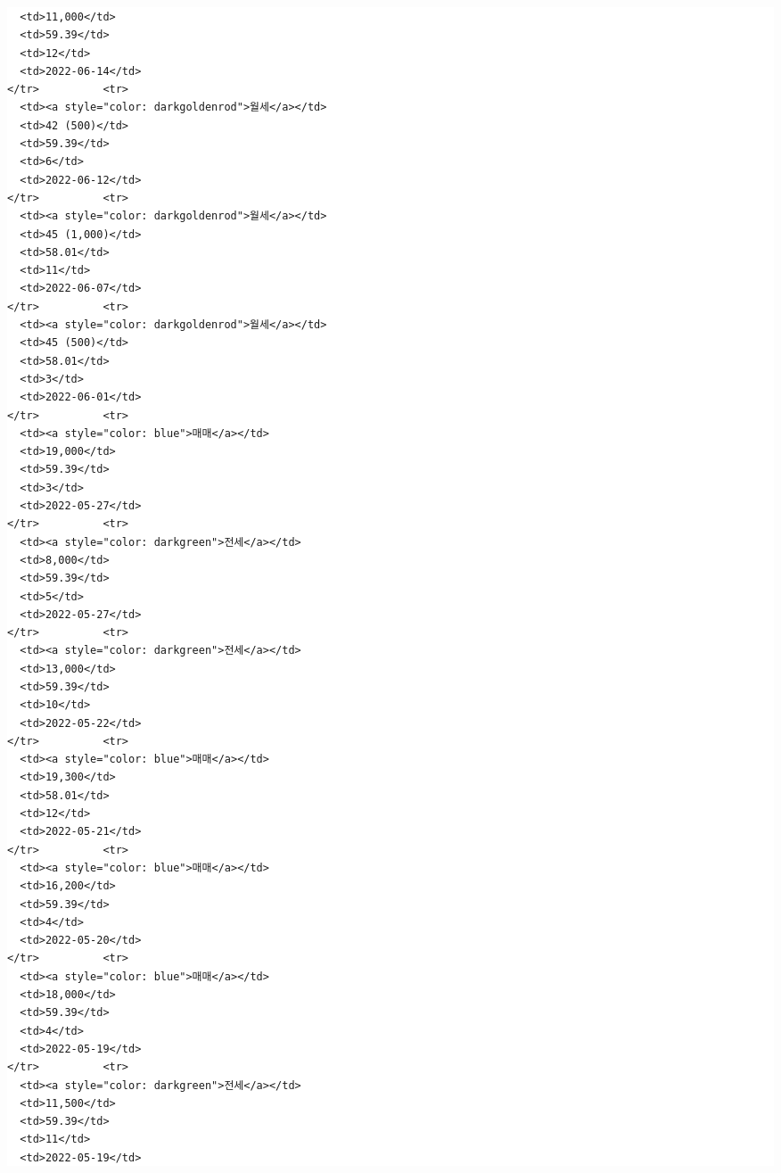       <td>11,000</td>
      <td>59.39</td>
      <td>12</td>
      <td>2022-06-14</td>
    </tr>          <tr>
      <td><a style="color: darkgoldenrod">월세</a></td>
      <td>42 (500)</td>
      <td>59.39</td>
      <td>6</td>
      <td>2022-06-12</td>
    </tr>          <tr>
      <td><a style="color: darkgoldenrod">월세</a></td>
      <td>45 (1,000)</td>
      <td>58.01</td>
      <td>11</td>
      <td>2022-06-07</td>
    </tr>          <tr>
      <td><a style="color: darkgoldenrod">월세</a></td>
      <td>45 (500)</td>
      <td>58.01</td>
      <td>3</td>
      <td>2022-06-01</td>
    </tr>          <tr>
      <td><a style="color: blue">매매</a></td>
      <td>19,000</td>
      <td>59.39</td>
      <td>3</td>
      <td>2022-05-27</td>
    </tr>          <tr>
      <td><a style="color: darkgreen">전세</a></td>
      <td>8,000</td>
      <td>59.39</td>
      <td>5</td>
      <td>2022-05-27</td>
    </tr>          <tr>
      <td><a style="color: darkgreen">전세</a></td>
      <td>13,000</td>
      <td>59.39</td>
      <td>10</td>
      <td>2022-05-22</td>
    </tr>          <tr>
      <td><a style="color: blue">매매</a></td>
      <td>19,300</td>
      <td>58.01</td>
      <td>12</td>
      <td>2022-05-21</td>
    </tr>          <tr>
      <td><a style="color: blue">매매</a></td>
      <td>16,200</td>
      <td>59.39</td>
      <td>4</td>
      <td>2022-05-20</td>
    </tr>          <tr>
      <td><a style="color: blue">매매</a></td>
      <td>18,000</td>
      <td>59.39</td>
      <td>4</td>
      <td>2022-05-19</td>
    </tr>          <tr>
      <td><a style="color: darkgreen">전세</a></td>
      <td>11,500</td>
      <td>59.39</td>
      <td>11</td>
      <td>2022-05-19</td>